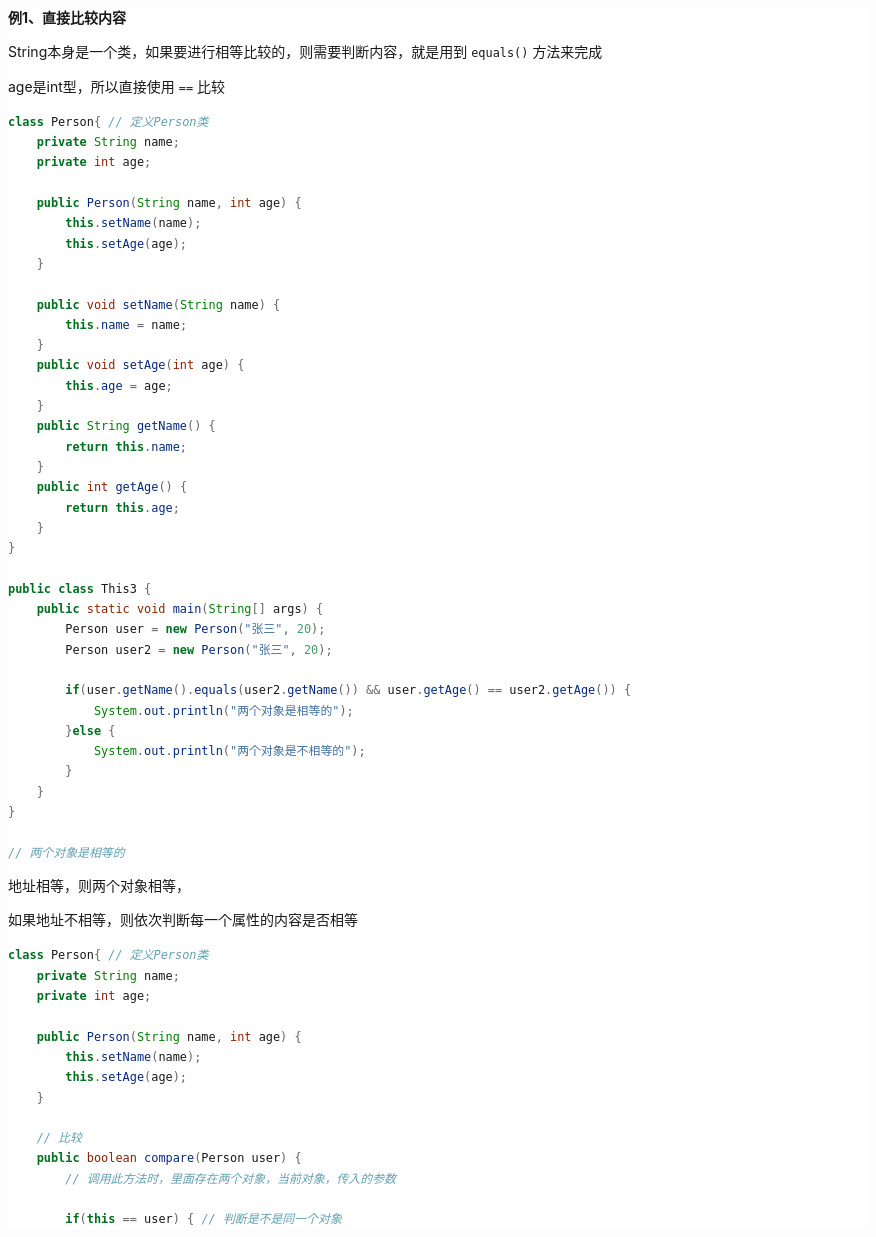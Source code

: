 **例1、直接比较内容**

String本身是一个类，如果要进行相等比较的，则需要判断内容，就是用到 `equals()` 方法来完成

age是int型，所以直接使用 `==` 比较

```java
class Person{ // 定义Person类
	private String name;
	private int age;
	
	public Person(String name, int age) {
		this.setName(name);
		this.setAge(age);
	}
	
	public void setName(String name) {
		this.name = name;
	}
	public void setAge(int age) {
		this.age = age;
	}
	public String getName() {
		return this.name;
	}
	public int getAge() {
		return this.age;
	}
}

public class This3 {
	public static void main(String[] args) {
		Person user = new Person("张三", 20);
		Person user2 = new Person("张三", 20);
				
		if(user.getName().equals(user2.getName()) && user.getAge() == user2.getAge()) {
			System.out.println("两个对象是相等的");
		}else {
			System.out.println("两个对象是不相等的");
		}
	}
}

// 两个对象是相等的
```





地址相等，则两个对象相等，

如果地址不相等，则依次判断每一个属性的内容是否相等

```java
class Person{ // 定义Person类
	private String name;
	private int age;
	
	public Person(String name, int age) {
		this.setName(name);
		this.setAge(age);
	}
	
	// 比较
	public boolean compare(Person user) {
		// 调用此方法时，里面存在两个对象，当前对象，传入的参数
		
		if(this == user) { // 判断是不是同一个对象
```